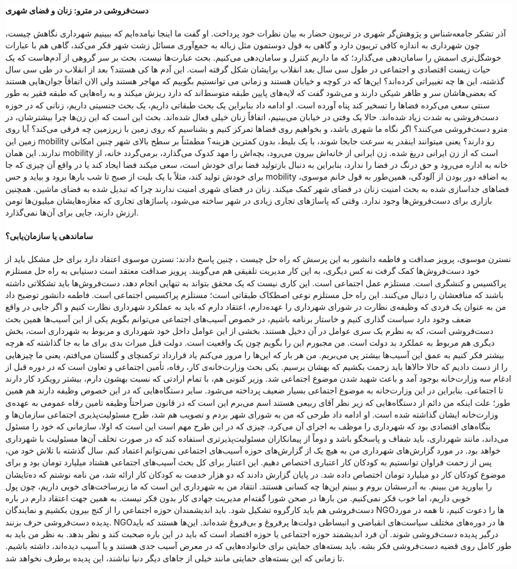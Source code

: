 #### دست‌فروشی در مترو: زنان و فضای شهری
آذر تشکر جامعه‌شناس و پژوهش‌گر شهری در تریبون حضار به بیان نظرات خود پرداخت. او گفت ما اینجا نیامده‌ایم که ببینیم شهرداری نگاهش چیست، چون شهرداری به اندازه کافی تریبون دارد و گاهی به قول دوستمون مثل زباله به جمع‌آوری مسائل زشت شهر فکر می‌کند، گاهی هم با عبارات خوشگل‌تری اسمش را سامان‌دهی می‌گذارد؛ که ما داریم کنترل و سامان‌دهی می‌کنیم. بحث عبارت‌ها نیست، بحث بر سر گروهی از آدم‌هاست که یک حیات زیست اقتصادی و اجتماعی در طول سی سال بعد انقلاب برایشان شکل گرفته است. این آدم ها کی هستند؟ بعد از انقلاب در طی سی سال گذشته، این ها چه تغییراتی کرده‌اند؟ این‌ها که در کوچه و خیابان هستند و زمانی می توانستیم بگوییم که مهاجر هستند ولی الان اتفاقاً جوان‌هایی هستند که بعضی‌هاشان سر و ظاهر شیکی دارند و می‌شود گفت که لایه‌های پایین طبقه متوسط‌اند که دارد ریزش میکند و به راه‌هایی که طبقه فقیر به طور سنتی سعی می‌کرده فضاها را تسخیر کند پناه آورده است.
او ادامه داد بنابراین یک بحث طبقاتی داریم، یک بحث جنسیتی داریم، زنانی که در حوزه دست‌فروشی به شدت زیاد شده‌اند. حالا یک وفتی در خیابان می‌بینیم، اتفاقاً زنان خیلی فعال شده‌اند. بحث این است که این زن‌ها چرا بیشترشان، در مترو دست‌فروشی می‌کنند؟ اگر نگاه ما شهری باشد، و بخواهیم روی فضاها تمرکز کنیم و بشناسیم که روی زمین با زیرزمین چه فرقی می‌کند؟ آیا روی زمین این mobility رو دارند؟ یعنی میتوانند اینقدر به سرعت جابجا شوند، با یک بلیط، بدون کمترین هزینه؟ مطمئناً بر سطح بالای شهر چنین امکانی ندارند. این همان mobility است که از زن ایرانی دریغ شده. زن ایرانی از خانه‌اش بیرون می‌رود، بچه‌اش را مهد کدوک می‌گذارد، برمی‌گردد خانه، از خانه به اداره می‌رود و حق درنگ در فضا را ندارد، بنابراین به دنبال بازتولید فضا برای خودش است، سعی میکند فضا ایجاد کند یا در واقع آن چیزی که جا برای خودش تولید کند، مثلاً با یک بلیت از صبح تا شب بارها برود و بیاید و حس mobility به اضافه دور بودن از آلودگی، همین‌طور به قول خانم موسوی، فضاهای جداسازی شده به بحث امنیت زنان در فضای شهر کمک میکند. زنان در فضای شهری امنیت ندارند چرا که تبدیل شده به فضای ماشین. همچنین بازاری برای دست‌فروش‌ها وجود ندارد. وقتی که پاساژهای تجاری زیادی در شهر ساخته می‌شود، پاساژهای تجاری که مغازه‌هایشان میلیون‌ها تومن ارزش دارند، جایی برای آن‌ها نمی‌گذارد.

#### ساماندهی یا سازمان‌یابی؟
نسترن موسوی، پرویز صداقت و فاطمه دانشور به این پرسش که راه حل چیست ، چنین پاسخ دادند:
نسترن موسوی اعتقاد دارد برای حل مشکل باید از خود دست‌فروش‌ها کمک گرفت نه کس دیگری، به این کار مدیریت تلفیقی هم می‌گویند.
پرویز صداقت معتقد است دستیابی به راه حل مستلزم پراکسیس و کنشگری است. مستلزم عمل اجتماعی است. این کاری نیست که یک محقق بتواند به تنهایی انجام دهد، دست‌فروش‌ها باید تشکلاتی داشته باشند که منافعشان را دنبال می‌کنند. این راه حل مستلزم نوعی اصطکاک طبقاتی است؛ مستلزم پراکسیس اجتماعی است.
فاطمه دانشور توضیح داد من به عنوان یک فردی که وظیفه‌ی نظارت در شورای شهرداری را عهده‌دارم، اعتقاد دارم که باید به عملکرد شهرداری نظارت کنیم و اگر جایی در واقع ضعف وجود دارد سیاست گذاری کنیم و خاستار برنامه باشیم، در خصوص آسیب‌های اجتماعی می‌توانم بگویم یکی از این آسیب‌ها همین بحث دست‌فروشی است، که به نظرم یک سری عوامل در آن دخیل هستند. بخشی از این عوامل داخل خود شهرداری و مربوط به شهرداری است، بخش دیگری هم مربوط به عملکرد بد دولت است. من مجبورم این را بگویم چون یک واقعیت است. دولت قبل میراث بدی برای ما به جا گذاشته که هرچه بیشتر فکر کنیم به عمق این آسیب‌ها بیشتر پی می‌بریم. من هر بار که این‌ها را مرور می‌کنم یاد قرارداد ترکمنچای و گلستان می‌افتم، یعنی ما چیزهایی را از دست دادیم که حالا حالاها باید زحمت بکشیم که بهشان برسیم. یکی بحث وزارت‌خانه‌ی کار، رفاه، تأمین اجتماعی و تعاون است که در دوره قبل از ادغام سه وزارت‌خانه بوجود آمد و باعث شهید شدن موضوع اجتماعی شد. وزیر کنونی هم، با تمام ارادتی که نسبت بهشون دارم، بیشتر رویکرد کار دارند تا اجتماعی. بنابراین در این وزارت‌خانه به موضوع اجتماعی بسیار ضعیف پرداخته می‌شود. سایر دستگاه‌هایی که در این خصوص وظیفه دارند هم همین طور؛ علت اینکه من دائم از دستگاه‌هایی که زیر نظر آقای ربیعی هستند اسم می‌برم این است که در قانون صراحتاً وظیفه تامین رفاه عمومی به عهده‌ی وزارت‌خانه ایشان گذاشته شده است.
او ادامه داد طرحی که من به شورای شهر بردم و تصویب هم شد، طرح مسئولیت‌پذیری اجتماعی سازمان‌ها و بنگاه‌های اقتصادی بود که شهرداری را موظف به اجرای آن می‌کرد. چیزی که در این طرح مهم است این است که اولا، سازمانی که خود را مسئول می‌داند، مانند شهرداری، باید شفاف و پاسخگو باشد و دوماً از پیمانکاران مسئولیت‌پذیرتری استفاده کند که در صورت تخلف آن‌ها مسئولیت با شهرداری خواهد بود. در مورد گزارش‌های شهرداری من به هیچ یک از گزارش‌های حوزه آسیب‌های اجتماعی نمی‌توانم اعتماد کنم. سال گذشته با تلاش خود من، پس از زحمت فراوان توانستیم به کودکان کار اعتباری اختصاص دهیم. این اعتبار برای کل بحث آسیب‌های اجتماعی هشتاد میلیارد تومان بود و برای موضوع کودکان کار دو میلیارد تومان اختصاص داده شد. در پایان گزارش دادند که دو هزار خدمت به کودکان کار ارائه شد، من نامه نوشتم که ده‌تایشان را بیاورید من ببینم. به آدرسشان بروم و ببینم این‌ها چه کسانی هستند. انتقاد من به شهرداری این است که ما زیرساخت‌های خوبی داریم، چون پول خوبی داریم، اما خوب فکر نمی‌کنیم. من بارها در صحن شورا گفته‌ام مدیریت جهادی کار بدون فکر نیست. به همین جهت اعتقاد دارم در باره دست‌فروشی هم باید کارگروه تشکیل شود. باید اندیشمندان حوزه اجتماعی را از کنج بیرون بکشیم و نمایندگان NGO‌ها را دعوت کنیم، تا همه در مورد پدیده دست‌فروشی حرف بزنند. NGOها در دوره‌های مختلف سیاست‌های انقباضی و انبساطی دولت‌ها پرفروغ و بی‌فروغ شده‌اند. این‌ها هستند که باید درگیر پدیده دست‌فروشی شوند. آن فرد اندیشمند حوزه اجتماعی یا حوزه اقتصاد است که باید در این باره صحبت کند و نظر بدهد. به نظر من باید به طور کامل روی قضیه دست‌فروشی فکر بشه. باید بسته‌های حمایتی برای خانواده‌هایی که در معرض آسیب جدی هستند و یا آسیب دیده‌اند، داشته باشیم. تا زمانی که این بسته‌های حمایتی مانند خیلی از جاهای دیگر دنیا نباشند، این پدیده برطرف نخواهد شد.
